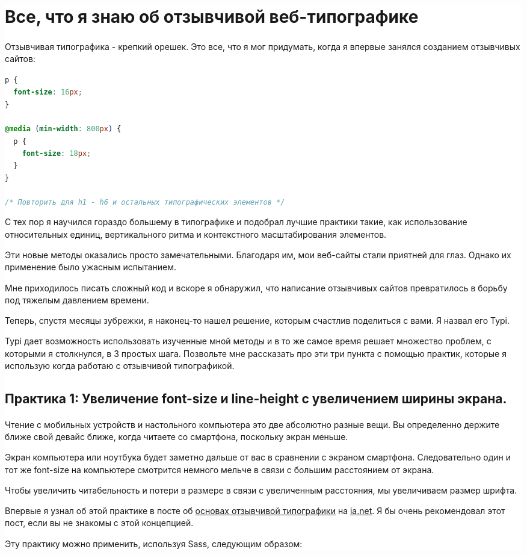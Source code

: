 # Все, что я знаю об отзывчивой веб-типографике

Отзывчивая типографика - крепкий орешек. Это все, что я мог придумать, когда я впервые занялся созданием отзывчивых сайтов:

```scss
p {
  font-size: 16px;
}

@media (min-width: 800px) {
  p {
    font-size: 18px;
  }
}

/* Повторить для h1 - h6 и остальных типографических элементов */
```

С тех пор я научился гораздо большему в типографике и подобрал лучшие практики такие, как использование относительных единиц, вертикального ритма и контекстного масштабирования элементов.

Эти новые методы оказались просто замечательными. Благодаря им, мои веб-сайты стали приятней для глаз. Однако их применение было ужасным испытанием.

Мне приходилось писать сложный код и вскоре я обнаружил, что написание отзывчивых сайтов превратилось в борьбу под тяжелым давлением времени.

Теперь, спустя месяцы зубрежки, я наконец-то нашел решение, которым счастлив поделиться с вами. Я назвал его Typi.

Typi дает возможность использовать изученные мной методы и в то же самое время решает множество проблем, с которыми я столкнулся, в 3 простых шага. Позвольте мне рассказать про эти три пункта с помощью практик, которые я использую когда работаю с отзывчивой типографикой.

## Практика 1: Увеличение font-size и line-height c увеличением ширины экрана.

Чтение с мобильных устройств и настольного компьютера это две абсолютно разные вещи. Вы определенно держите ближе свой девайс ближе, когда читаете со смартфона, поскольку экран меньше.

Экран компьютера или ноутбука будет заметно дальше от вас в сравнении с экраном смартфона. Следовательно один и тот же font-size на компьютере смотрится немного мельче в связи с большим расстоянием от экрана.

Чтобы увеличить читабельность и потери в размере в связи с увеличенным расстояния, мы увеличиваем размер шрифта.

Впервые я узнал об этой практике в посте об [основах отзывчивой типографики](https://ia.net/know-how/responsive-typography-the-basics "RESPONSIVE TYPOGRAPHY: THE BASICS") на [ia.net](https://ia.net/ "iA is a strategic design agency"). Я бы очень рекомендовал этот пост, если вы не знакомы с этой концепцией.

Эту практику можно применить, используя Sass, следующим образом:

